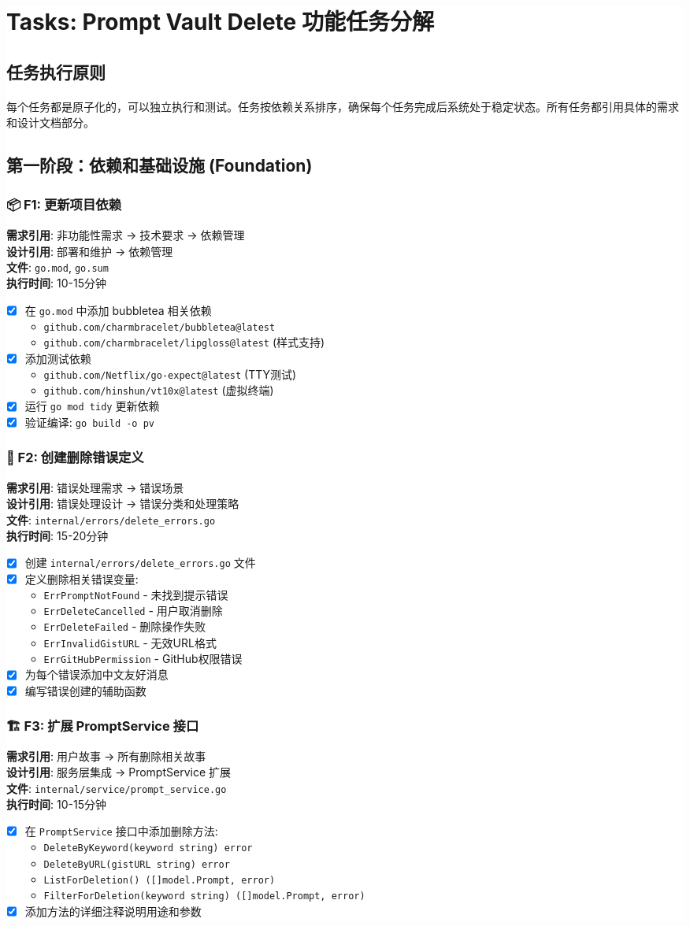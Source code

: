# Tasks: Prompt Vault Delete 功能任务分解

## 任务执行原则

每个任务都是原子化的，可以独立执行和测试。任务按依赖关系排序，确保每个任务完成后系统处于稳定状态。所有任务都引用具体的需求和设计文档部分。

## 第一阶段：依赖和基础设施 (Foundation)

### 📦 F1: 更新项目依赖
**需求引用**: 非功能性需求 → 技术要求 → 依赖管理  
**设计引用**: 部署和维护 → 依赖管理  
**文件**: `go.mod`, `go.sum`  
**执行时间**: 10-15分钟  

- [x] 在 `go.mod` 中添加 bubbletea 相关依赖
  - `github.com/charmbracelet/bubbletea@latest`
  - `github.com/charmbracelet/lipgloss@latest` (样式支持)
- [x] 添加测试依赖
  - `github.com/Netflix/go-expect@latest` (TTY测试)
  - `github.com/hinshun/vt10x@latest` (虚拟终端)
- [x] 运行 `go mod tidy` 更新依赖
- [x] 验证编译: `go build -o pv`

### 🔧 F2: 创建删除错误定义
**需求引用**: 错误处理需求 → 错误场景  
**设计引用**: 错误处理设计 → 错误分类和处理策略  
**文件**: `internal/errors/delete_errors.go`  
**执行时间**: 15-20分钟  

- [x] 创建 `internal/errors/delete_errors.go` 文件
- [x] 定义删除相关错误变量:
  - `ErrPromptNotFound` - 未找到提示错误
  - `ErrDeleteCancelled` - 用户取消删除
  - `ErrDeleteFailed` - 删除操作失败  
  - `ErrInvalidGistURL` - 无效URL格式
  - `ErrGitHubPermission` - GitHub权限错误
- [x] 为每个错误添加中文友好消息
- [x] 编写错误创建的辅助函数

### 🏗️ F3: 扩展 PromptService 接口
**需求引用**: 用户故事 → 所有删除相关故事  
**设计引用**: 服务层集成 → PromptService 扩展  
**文件**: `internal/service/prompt_service.go`  
**执行时间**: 10-15分钟  

- [x] 在 `PromptService` 接口中添加删除方法:
  - `DeleteByKeyword(keyword string) error`
  - `DeleteByURL(gistURL string) error`  
  - `ListForDeletion() ([]model.Prompt, error)`
  - `FilterForDeletion(keyword string) ([]model.Prompt, error)`
- [x] 添加方法的详细注释说明用途和参数
